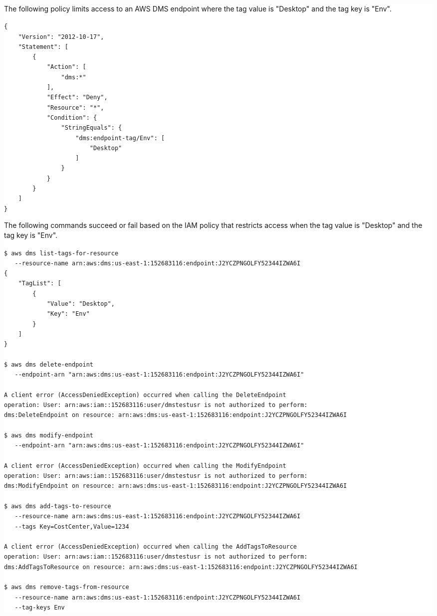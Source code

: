 The following policy limits access to an AWS DMS endpoint where the tag value is "Desktop" and the tag key is "Env"\.

```
{
    "Version": "2012-10-17",
    "Statement": [
        {
            "Action": [
                "dms:*"
            ],
            "Effect": "Deny",
            "Resource": "*",
            "Condition": {
                "StringEquals": {
                    "dms:endpoint-tag/Env": [
                        "Desktop"
                    ]
                }
            }
        }
    ]
}
```

The following commands succeed or fail based on the IAM policy that restricts access when the tag value is "Desktop" and the tag key is "Env"\.

```
$ aws dms list-tags-for-resource 
   --resource-name arn:aws:dms:us-east-1:152683116:endpoint:J2YCZPNGOLFY52344IZWA6I
{
    "TagList": [
        {
            "Value": "Desktop", 
            "Key": "Env"
        }
    ]
}

$ aws dms delete-endpoint 
   --endpoint-arn "arn:aws:dms:us-east-1:152683116:endpoint:J2YCZPNGOLFY52344IZWA6I"

A client error (AccessDeniedException) occurred when calling the DeleteEndpoint 
operation: User: arn:aws:iam::152683116:user/dmstestusr is not authorized to perform: 
dms:DeleteEndpoint on resource: arn:aws:dms:us-east-1:152683116:endpoint:J2YCZPNGOLFY52344IZWA6I

$ aws dms modify-endpoint 
   --endpoint-arn "arn:aws:dms:us-east-1:152683116:endpoint:J2YCZPNGOLFY52344IZWA6I"    

A client error (AccessDeniedException) occurred when calling the ModifyEndpoint 
operation: User: arn:aws:iam::152683116:user/dmstestusr is not authorized to perform: 
dms:ModifyEndpoint on resource: arn:aws:dms:us-east-1:152683116:endpoint:J2YCZPNGOLFY52344IZWA6I

$ aws dms add-tags-to-resource 
   --resource-name arn:aws:dms:us-east-1:152683116:endpoint:J2YCZPNGOLFY52344IZWA6I 
   --tags Key=CostCenter,Value=1234

A client error (AccessDeniedException) occurred when calling the AddTagsToResource 
operation: User: arn:aws:iam::152683116:user/dmstestusr is not authorized to perform: 
dms:AddTagsToResource on resource: arn:aws:dms:us-east-1:152683116:endpoint:J2YCZPNGOLFY52344IZWA6I

$ aws dms remove-tags-from-resource 
   --resource-name arn:aws:dms:us-east-1:152683116:endpoint:J2YCZPNGOLFY52344IZWA6I 
   --tag-keys Env
```